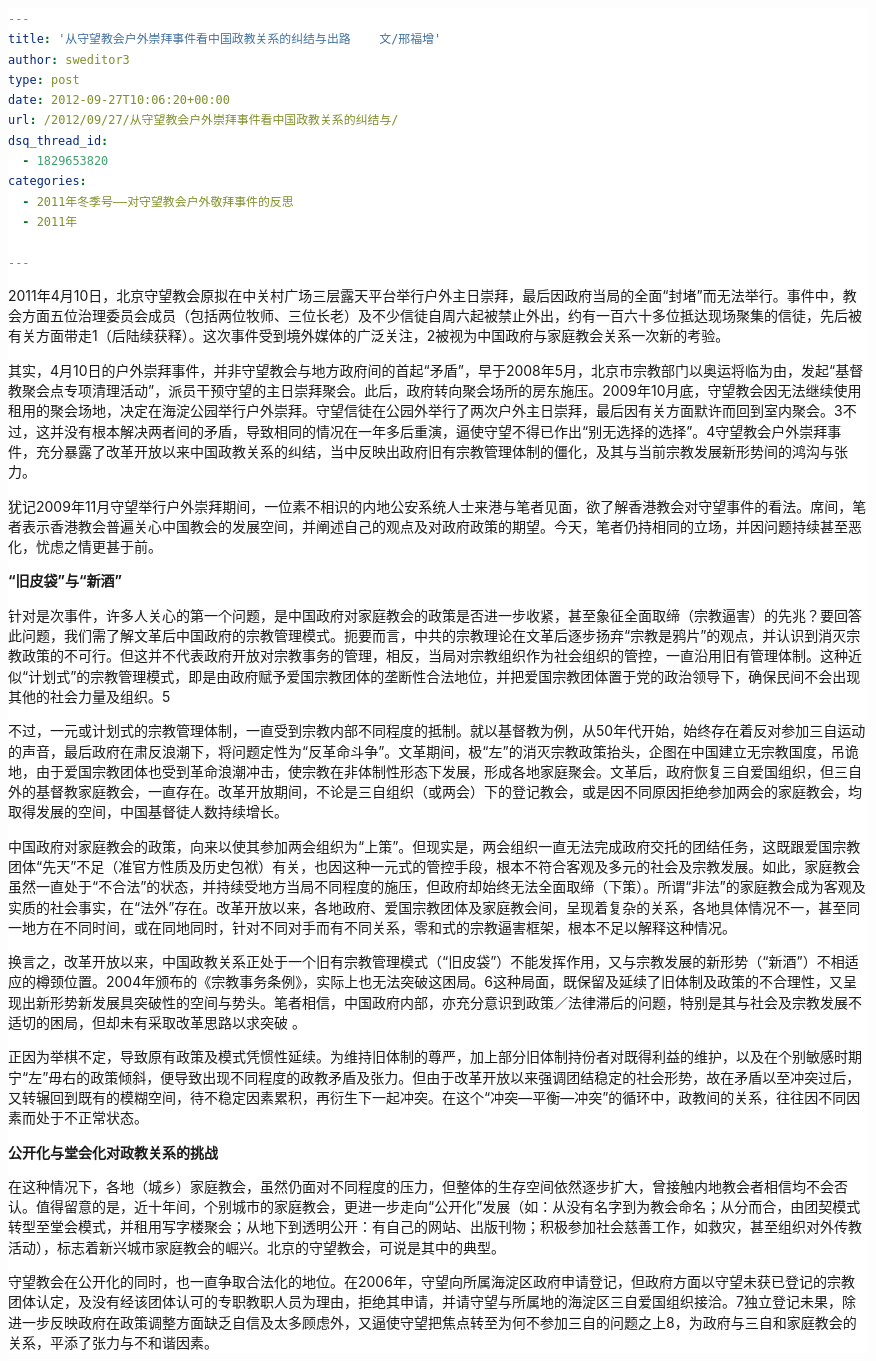 ```yaml
---
title: '从守望教会户外崇拜事件看中国政教关系的纠结与出路    文/邢福增'
author: sweditor3
type: post
date: 2012-09-27T10:06:20+00:00
url: /2012/09/27/从守望教会户外崇拜事件看中国政教关系的纠结与/
dsq_thread_id:
  - 1829653820
categories:
  - 2011年冬季号——对守望教会户外敬拜事件的反思
  - 2011年

---
```

2011年4月10日，北京守望教会原拟在中关村广场三层露天平台举行户外主日崇拜，最后因政府当局的全面“封堵”而无法举行。事件中，教会方面五位治理委员会成员（包括两位牧师、三位长老）及不少信徒自周六起被禁止外出，约有一百六十多位抵达现场聚集的信徒，先后被有关方面带走1（后陆续获释）。这次事件受到境外媒体的广泛关注，2被视为中国政府与家庭教会关系一次新的考验。

其实，4月10日的户外崇拜事件，并非守望教会与地方政府间的首起“矛盾”，早于2008年5月，北京市宗教部门以奥运将临为由，发起“基督教聚会点专项清理活动”，派员干预守望的主日崇拜聚会。此后，政府转向聚会场所的房东施压。2009年10月底，守望教会因无法继续使用租用的聚会场地，决定在海淀公园举行户外崇拜。守望信徒在公园外举行了两次户外主日崇拜，最后因有关方面默许而回到室内聚会。3不过，这并没有根本解决两者间的矛盾，导致相同的情况在一年多后重演，逼使守望不得已作出“别无选择的选择”。4守望教会户外崇拜事件，充分暴露了改革开放以来中国政教关系的纠结，当中反映出政府旧有宗教管理体制的僵化，及其与当前宗教发展新形势间的鸿沟与张力。

犹记2009年11月守望举行户外崇拜期间，一位素不相识的内地公安系统人士来港与笔者见面，欲了解香港教会对守望事件的看法。席间，笔者表示香港教会普遍关心中国教会的发展空间，并阐述自己的观点及对政府政策的期望。今天，笔者仍持相同的立场，并因问题持续甚至恶化，忧虑之情更甚于前。

**“旧皮袋”与“新酒”**

针对是次事件，许多人关心的第一个问题，是中国政府对家庭教会的政策是否进一步收紧，甚至象征全面取缔（宗教逼害）的先兆？要回答此问题，我们需了解文革后中国政府的宗教管理模式。扼要而言，中共的宗教理论在文革后逐步扬弃“宗教是鸦片”的观点，并认识到消灭宗教政策的不可行。但这并不代表政府开放对宗教事务的管理，相反，当局对宗教组织作为社会组织的管控，一直沿用旧有管理体制。这种近似“计划式”的宗教管理模式，即是由政府赋予爱国宗教团体的垄断性合法地位，并把爱国宗教团体置于党的政治领导下，确保民间不会出现其他的社会力量及组织。5

不过，一元或计划式的宗教管理体制，一直受到宗教内部不同程度的抵制。就以基督教为例，从50年代开始，始终存在着反对参加三自运动的声音，最后政府在肃反浪潮下，将问题定性为“反革命斗争”。文革期间，极“左”的消灭宗教政策抬头，企图在中国建立无宗教国度，吊诡地，由于爱国宗教团体也受到革命浪潮冲击，使宗教在非体制性形态下发展，形成各地家庭聚会。文革后，政府恢复三自爱国组织，但三自外的基督教家庭教会，一直存在。改革开放期间，不论是三自组织（或两会）下的登记教会，或是因不同原因拒绝参加两会的家庭教会，均取得发展的空间，中国基督徒人数持续增长。

中国政府对家庭教会的政策，向来以使其参加两会组织为“上策”。但现实是，两会组织一直无法完成政府交托的团结任务，这既跟爱国宗教团体“先天”不足（准官方性质及历史包袱）有关，也因这种一元式的管控手段，根本不符合客观及多元的社会及宗教发展。如此，家庭教会虽然一直处于“不合法”的状态，并持续受地方当局不同程度的施压，但政府却始终无法全面取缔（下策）。所谓“非法”的家庭教会成为客观及实质的社会事实，在“法外”存在。改革开放以来，各地政府、爱国宗教团体及家庭教会间，呈现着复杂的关系，各地具体情况不一，甚至同一地方在不同时间，或在同地同时，针对不同对手而有不同关系，零和式的宗教逼害框架，根本不足以解释这种情况。

换言之，改革开放以来，中国政教关系正处于一个旧有宗教管理模式（“旧皮袋”）不能发挥作用，又与宗教发展的新形势（“新酒”）不相适应的樽颈位置。2004年颁布的《宗教事务条例》，实际上也无法突破这困局。6这种局面，既保留及延续了旧体制及政策的不合理性，又呈现出新形势新发展具突破性的空间与势头。笔者相信，中国政府内部，亦充分意识到政策／法律滞后的问题，特别是其与社会及宗教发展不适切的困局，但却未有采取改革思路以求突破 。

正因为举棋不定，导致原有政策及模式凭惯性延续。为维持旧体制的尊严，加上部分旧体制持份者对既得利益的维护，以及在个别敏感时期宁“左”毋右的政策倾斜，便导致出现不同程度的政教矛盾及张力。但由于改革开放以来强调团结稳定的社会形势，故在矛盾以至冲突过后，又转辗回到既有的模糊空间，待不稳定因素累积，再衍生下一起冲突。在这个“冲突—平衡—冲突”的循环中，政教间的关系，往往因不同因素而处于不正常状态。

**公开化与堂会化对政教关系的挑战**

在这种情况下，各地（城乡）家庭教会，虽然仍面对不同程度的压力，但整体的生存空间依然逐步扩大，曾接触内地教会者相信均不会否认。值得留意的是，近十年间，个别城市的家庭教会，更进一步走向“公开化”发展（如：从没有名字到为教会命名；从分而合，由团契模式转型至堂会模式，并租用写字楼聚会；从地下到透明公开：有自己的网站、出版刊物；积极参加社会慈善工作，如救灾，甚至组织对外传教活动），标志着新兴城市家庭教会的崛兴。北京的守望教会，可说是其中的典型。

守望教会在公开化的同时，也一直争取合法化的地位。在2006年，守望向所属海淀区政府申请登记，但政府方面以守望未获已登记的宗教团体认定，及没有经该团体认可的专职教职人员为理由，拒绝其申请，并请守望与所属地的海淀区三自爱国组织接洽。7独立登记未果，除进一步反映政府在政策调整方面缺乏自信及太多顾虑外，又逼使守望把焦点转至为何不参加三自的问题之上8，为政府与三自和家庭教会的关系，平添了张力与不和谐因素。
